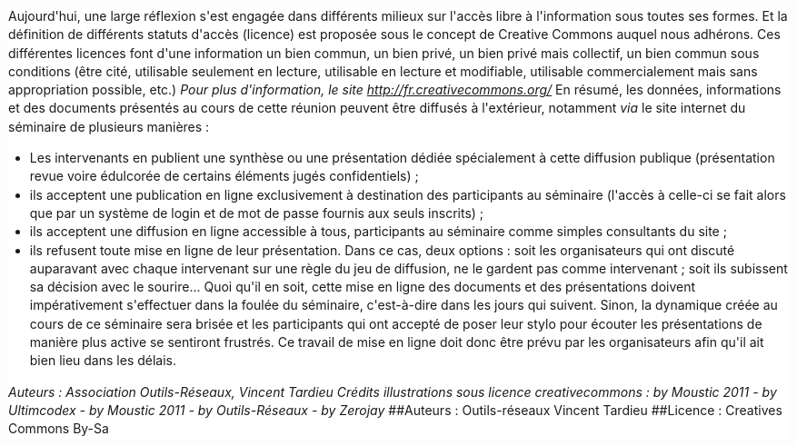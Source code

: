 Aujourd'hui, une large réflexion s'est engagée dans différents milieux sur l'accès libre à l'information sous toutes ses formes. Et la définition de différents statuts d'accès (licence) est proposée sous le concept de Creative Commons auquel nous adhérons. Ces différentes licences font d'une information un bien commun, un bien privé, un bien privé mais collectif, un bien commun sous conditions (être cité, utilisable seulement en lecture, utilisable en lecture et modifiable, utilisable commercialement mais sans appropriation possible, etc.) *Pour plus d'information, le site http://fr.creativecommons.org/*
En résumé, les données, informations et des documents présentés au cours de cette réunion peuvent être diffusés à l'extérieur, notamment *via* le site internet du séminaire de plusieurs manières :
- Les intervenants en publient une synthèse ou une présentation dédiée spécialement à cette diffusion publique (présentation revue voire édulcorée de certains éléments jugés confidentiels) ;
- ils acceptent une publication en ligne exclusivement à destination des participants au séminaire (l'accès à celle-ci se fait alors que par un système de login et de mot de passe fournis aux seuls inscrits) ;
- ils acceptent une diffusion en ligne accessible à tous, participants au séminaire comme simples consultants du site ;
- ils refusent toute mise en ligne de leur présentation. Dans ce cas, deux options : soit les organisateurs qui ont discuté auparavant avec chaque intervenant sur une règle du jeu de diffusion, ne le gardent pas comme intervenant ; soit ils subissent sa décision avec le sourire...
Quoi qu'il en soit, cette mise en ligne des documents et des présentations doivent impérativement s'effectuer dans la foulée du séminaire, c'est-à-dire dans les jours qui suivent. Sinon, la dynamique créée au cours de ce séminaire sera brisée et les participants qui ont accepté de poser leur stylo pour écouter les présentations de manière plus active se sentiront frustrés. Ce travail de mise en ligne doit donc être prévu par les organisateurs afin qu'il ait bien lieu dans les délais.

*Auteurs : Association Outils-Réseaux, Vincent Tardieu*
*Crédits illustrations sous licence creativecommons : by Moustic 2011 - by Ultimcodex - by Moustic 2011 - by Outils-Réseaux - by Zerojay*
##Auteurs :
Outils-réseaux Vincent Tardieu
##Licence :
Creatives Commons By-Sa
